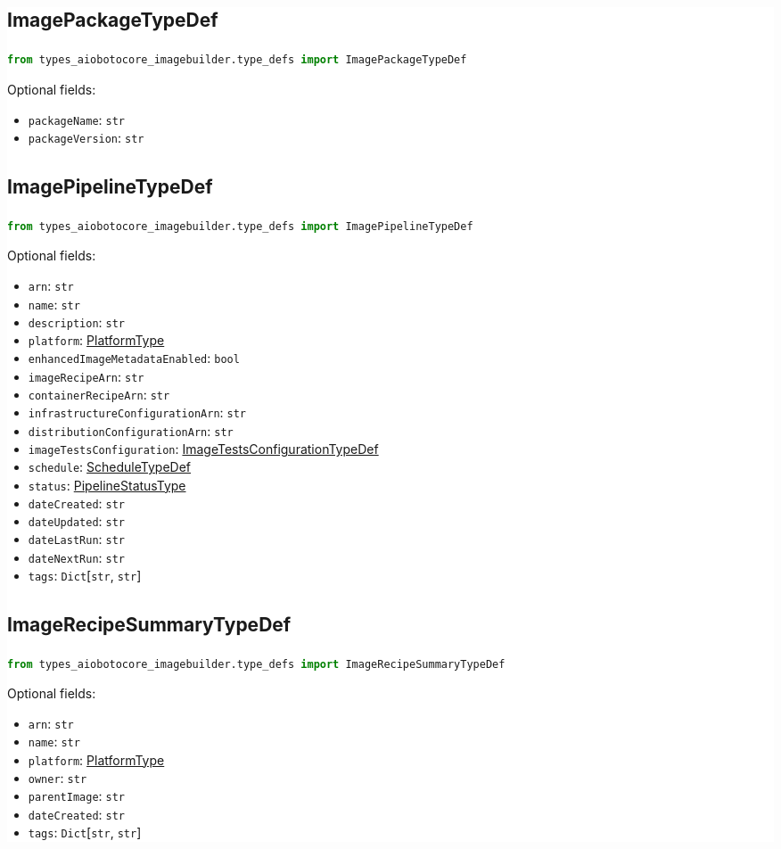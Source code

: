 <a id="imagepackagetypedef"></a>

## ImagePackageTypeDef

```python
from types_aiobotocore_imagebuilder.type_defs import ImagePackageTypeDef
```

Optional fields:

- `packageName`: `str`
- `packageVersion`: `str`

<a id="imagepipelinetypedef"></a>

## ImagePipelineTypeDef

```python
from types_aiobotocore_imagebuilder.type_defs import ImagePipelineTypeDef
```

Optional fields:

- `arn`: `str`
- `name`: `str`
- `description`: `str`
- `platform`: [PlatformType](./literals.md#platformtype)
- `enhancedImageMetadataEnabled`: `bool`
- `imageRecipeArn`: `str`
- `containerRecipeArn`: `str`
- `infrastructureConfigurationArn`: `str`
- `distributionConfigurationArn`: `str`
- `imageTestsConfiguration`:
  [ImageTestsConfigurationTypeDef](./type_defs.md#imagetestsconfigurationtypedef)
- `schedule`: [ScheduleTypeDef](./type_defs.md#scheduletypedef)
- `status`: [PipelineStatusType](./literals.md#pipelinestatustype)
- `dateCreated`: `str`
- `dateUpdated`: `str`
- `dateLastRun`: `str`
- `dateNextRun`: `str`
- `tags`: `Dict`\[`str`, `str`\]

<a id="imagerecipesummarytypedef"></a>

## ImageRecipeSummaryTypeDef

```python
from types_aiobotocore_imagebuilder.type_defs import ImageRecipeSummaryTypeDef
```

Optional fields:

- `arn`: `str`
- `name`: `str`
- `platform`: [PlatformType](./literals.md#platformtype)
- `owner`: `str`
- `parentImage`: `str`
- `dateCreated`: `str`
- `tags`: `Dict`\[`str`, `str`\]
